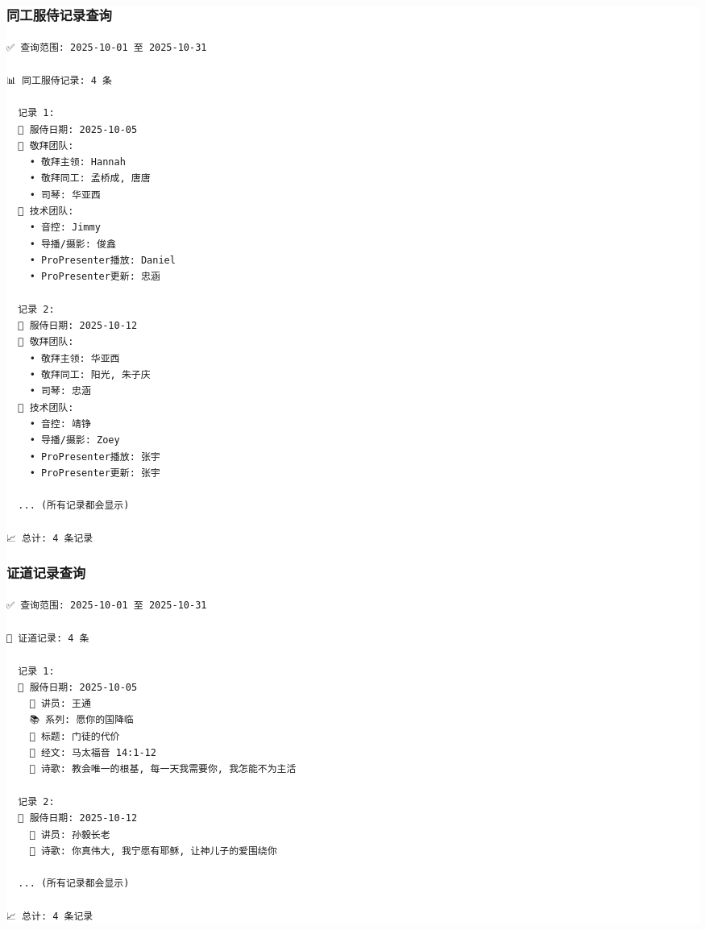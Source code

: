 ### 同工服侍记录查询
```
✅ 查询范围: 2025-10-01 至 2025-10-31

📊 同工服侍记录: 4 条

  记录 1:
  📅 服侍日期: 2025-10-05
  🎵 敬拜团队:
    • 敬拜主领: Hannah
    • 敬拜同工: 孟桥成, 唐唐
    • 司琴: 华亚西
  🔧 技术团队:
    • 音控: Jimmy
    • 导播/摄影: 俊鑫
    • ProPresenter播放: Daniel
    • ProPresenter更新: 忠涵

  记录 2:
  📅 服侍日期: 2025-10-12
  🎵 敬拜团队:
    • 敬拜主领: 华亚西
    • 敬拜同工: 阳光, 朱子庆
    • 司琴: 忠涵
  🔧 技术团队:
    • 音控: 靖铮
    • 导播/摄影: Zoey
    • ProPresenter播放: 张宇
    • ProPresenter更新: 张宇

  ... (所有记录都会显示)

📈 总计: 4 条记录
```

### 证道记录查询
```
✅ 查询范围: 2025-10-01 至 2025-10-31

📖 证道记录: 4 条

  记录 1:
  📅 服侍日期: 2025-10-05
    🎤 讲员: 王通
    📚 系列: 愿你的国降临
    📖 标题: 门徒的代价
    📜 经文: 马太福音 14:1-12
    🎵 诗歌: 教会唯一的根基, 每一天我需要你, 我怎能不为主活

  记录 2:
  📅 服侍日期: 2025-10-12
    🎤 讲员: 孙毅长老
    🎵 诗歌: 你真伟大, 我宁愿有耶稣, 让神儿子的爱围绕你

  ... (所有记录都会显示)

📈 总计: 4 条记录
```
